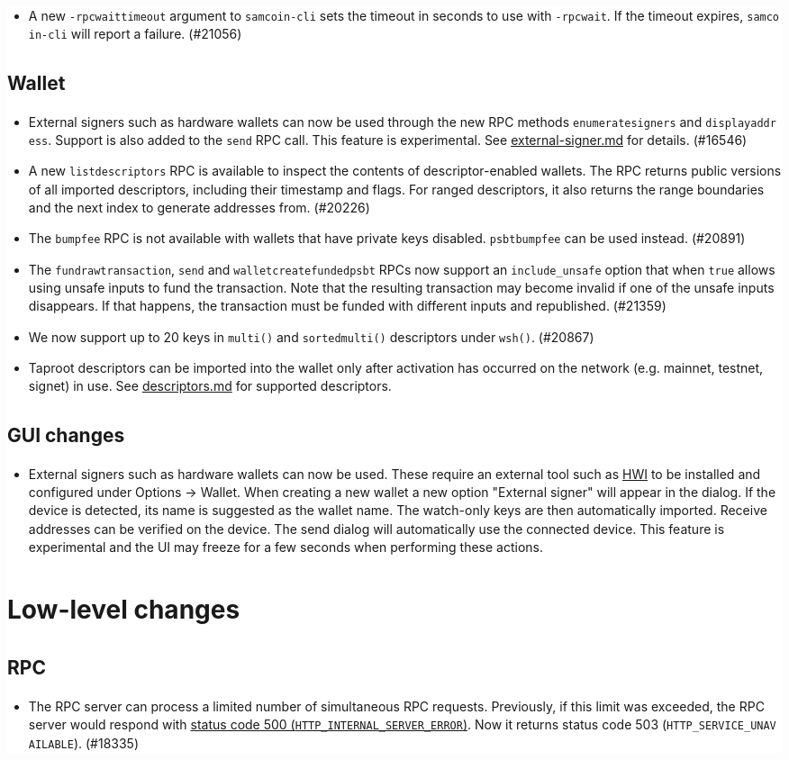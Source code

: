 - A new `-rpcwaittimeout` argument to `samcoin-cli` sets the timeout
  in seconds to use with `-rpcwait`. If the timeout expires,
  `samcoin-cli` will report a failure. (#21056)

Wallet
------

- External signers such as hardware wallets can now be used through the new RPC methods `enumeratesigners` and `displayaddress`. Support is also added to the `send` RPC call. This feature is experimental. See [external-signer.md](https://github.com/samcoin/samcoin/blob/22.x/doc/external-signer.md) for details. (#16546)

- A new `listdescriptors` RPC is available to inspect the contents of descriptor-enabled wallets.
  The RPC returns public versions of all imported descriptors, including their timestamp and flags.
  For ranged descriptors, it also returns the range boundaries and the next index to generate addresses from. (#20226)

- The `bumpfee` RPC is not available with wallets that have private keys
  disabled. `psbtbumpfee` can be used instead. (#20891)

- The `fundrawtransaction`, `send` and `walletcreatefundedpsbt` RPCs now support an `include_unsafe` option
  that when `true` allows using unsafe inputs to fund the transaction.
  Note that the resulting transaction may become invalid if one of the unsafe inputs disappears.
  If that happens, the transaction must be funded with different inputs and republished. (#21359)

- We now support up to 20 keys in `multi()` and `sortedmulti()` descriptors
  under `wsh()`. (#20867)

- Taproot descriptors can be imported into the wallet only after activation has occurred on the network (e.g. mainnet, testnet, signet) in use. See [descriptors.md](https://github.com/samcoin/samcoin/blob/22.x/doc/descriptors.md) for supported descriptors.

GUI changes
-----------

- External signers such as hardware wallets can now be used. These require an external tool such as [HWI](https://github.com/samcoin-core/HWI) to be installed and configured under Options -> Wallet. When creating a new wallet a new option "External signer" will appear in the dialog. If the device is detected, its name is suggested as the wallet name. The watch-only keys are then automatically imported. Receive addresses can be verified on the device. The send dialog will automatically use the connected device. This feature is experimental and the UI may freeze for a few seconds when performing these actions.

Low-level changes
=================

RPC
---

- The RPC server can process a limited number of simultaneous RPC requests.
  Previously, if this limit was exceeded, the RPC server would respond with
  [status code 500 (`HTTP_INTERNAL_SERVER_ERROR`)](https://en.wikipedia.org/wiki/List_of_HTTP_status_codes#5xx_server_errors).
  Now it returns status code 503 (`HTTP_SERVICE_UNAVAILABLE`). (#18335)
